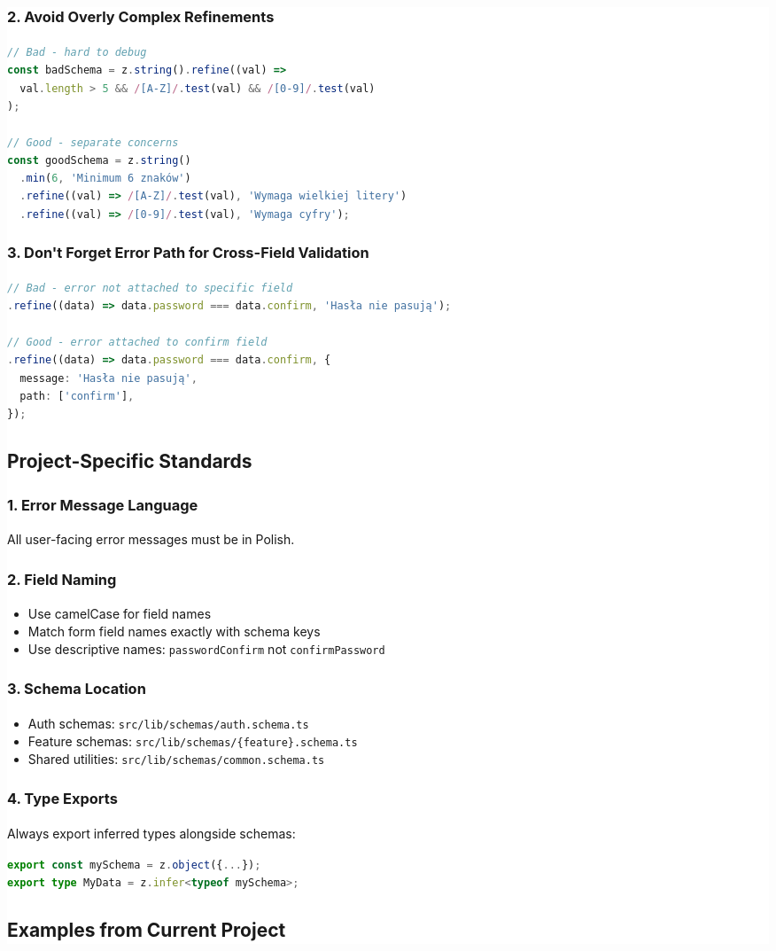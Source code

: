 ### 2. **Avoid Overly Complex Refinements**
```typescript
// Bad - hard to debug
const badSchema = z.string().refine((val) => 
  val.length > 5 && /[A-Z]/.test(val) && /[0-9]/.test(val)
);

// Good - separate concerns
const goodSchema = z.string()
  .min(6, 'Minimum 6 znaków')
  .refine((val) => /[A-Z]/.test(val), 'Wymaga wielkiej litery')
  .refine((val) => /[0-9]/.test(val), 'Wymaga cyfry');
```

### 3. **Don't Forget Error Path for Cross-Field Validation**
```typescript
// Bad - error not attached to specific field
.refine((data) => data.password === data.confirm, 'Hasła nie pasują');

// Good - error attached to confirm field
.refine((data) => data.password === data.confirm, {
  message: 'Hasła nie pasują',
  path: ['confirm'],
});
```

## Project-Specific Standards

### 1. **Error Message Language**
All user-facing error messages must be in Polish.

### 2. **Field Naming**
- Use camelCase for field names
- Match form field names exactly with schema keys
- Use descriptive names: `passwordConfirm` not `confirmPassword`

### 3. **Schema Location**
- Auth schemas: `src/lib/schemas/auth.schema.ts`
- Feature schemas: `src/lib/schemas/{feature}.schema.ts`
- Shared utilities: `src/lib/schemas/common.schema.ts`

### 4. **Type Exports**
Always export inferred types alongside schemas:
```typescript
export const mySchema = z.object({...});
export type MyData = z.infer<typeof mySchema>;
```

## Examples from Current Project

